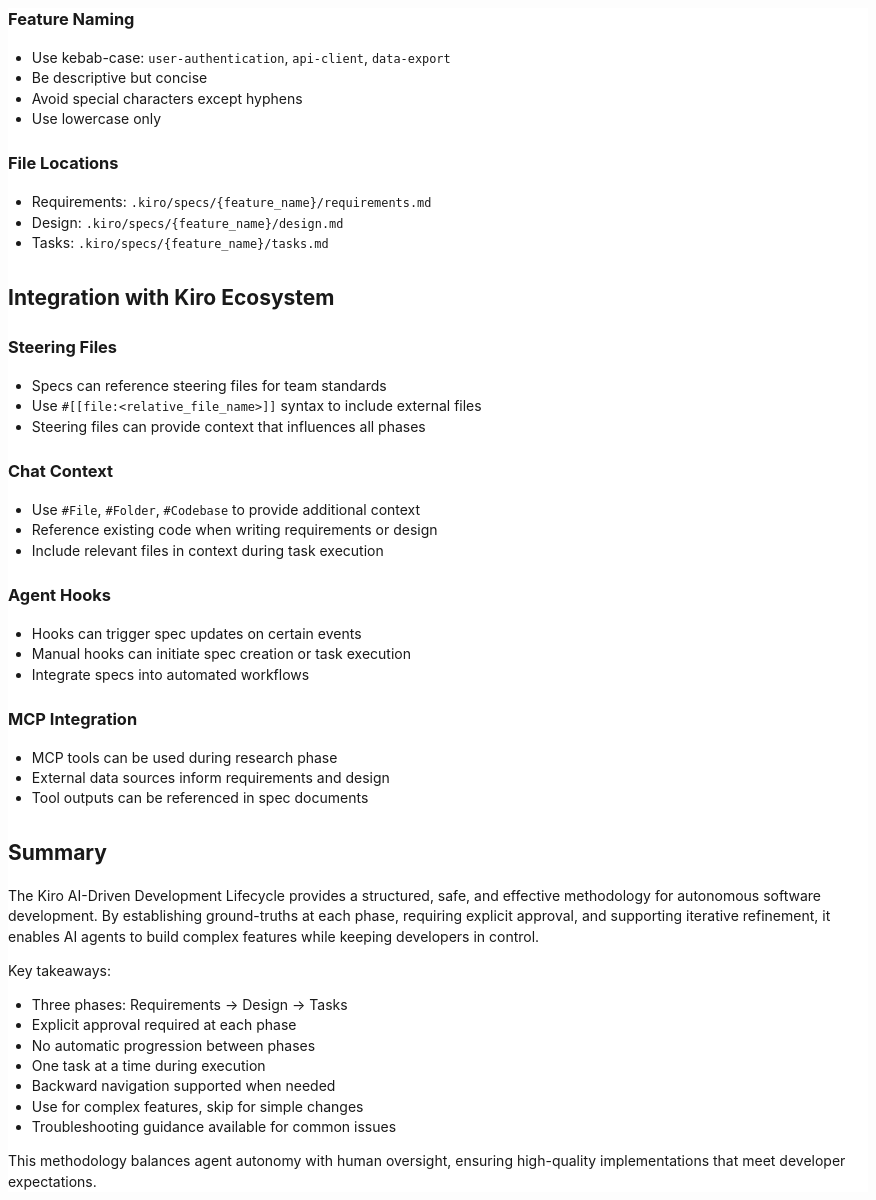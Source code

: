 ### Feature Naming
- Use kebab-case: `user-authentication`, `api-client`, `data-export`
- Be descriptive but concise
- Avoid special characters except hyphens
- Use lowercase only

### File Locations
- Requirements: `.kiro/specs/{feature_name}/requirements.md`
- Design: `.kiro/specs/{feature_name}/design.md`
- Tasks: `.kiro/specs/{feature_name}/tasks.md`

## Integration with Kiro Ecosystem

### Steering Files
- Specs can reference steering files for team standards
- Use `#[[file:<relative_file_name>]]` syntax to include external files
- Steering files can provide context that influences all phases

### Chat Context
- Use `#File`, `#Folder`, `#Codebase` to provide additional context
- Reference existing code when writing requirements or design
- Include relevant files in context during task execution

### Agent Hooks
- Hooks can trigger spec updates on certain events
- Manual hooks can initiate spec creation or task execution
- Integrate specs into automated workflows

### MCP Integration
- MCP tools can be used during research phase
- External data sources inform requirements and design
- Tool outputs can be referenced in spec documents

## Summary

The Kiro AI-Driven Development Lifecycle provides a structured, safe, and effective methodology for autonomous software development. By establishing ground-truths at each phase, requiring explicit approval, and supporting iterative refinement, it enables AI agents to build complex features while keeping developers in control.

Key takeaways:
- Three phases: Requirements → Design → Tasks
- Explicit approval required at each phase
- No automatic progression between phases
- One task at a time during execution
- Backward navigation supported when needed
- Use for complex features, skip for simple changes
- Troubleshooting guidance available for common issues

This methodology balances agent autonomy with human oversight, ensuring high-quality implementations that meet developer expectations.
